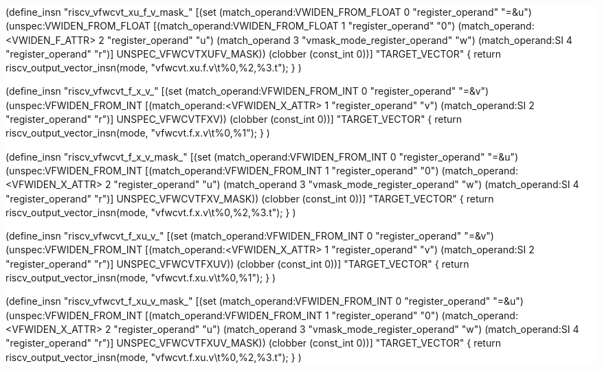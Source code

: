 (define_insn "riscv_vfwcvt_xu_f_v_mask_<mode>"
  [(set (match_operand:VWIDEN_FROM_FLOAT 0 "register_operand" "=&u")
        (unspec:VWIDEN_FROM_FLOAT [(match_operand:VWIDEN_FROM_FLOAT 1 "register_operand" "0")
                                   (match_operand:<VWIDEN_F_ATTR> 2 "register_operand" "u")
                                   (match_operand 3 "vmask_mode_register_operand" "w")
                                   (match_operand:SI 4 "register_operand" "r")]
         UNSPEC_VFWCVTXUFV_MASK))
   (clobber (const_int 0))]
  "TARGET_VECTOR"
  {
    return riscv_output_vector_insn(<MODE>mode, "vfwcvt.xu.f.v\t%0,%2,%3.t");
  }
)

(define_insn "riscv_vfwcvt_f_x_v_<mode>"
  [(set (match_operand:VFWIDEN_FROM_INT 0 "register_operand" "=&v")
        (unspec:VFWIDEN_FROM_INT [(match_operand:<VFWIDEN_X_ATTR> 1 "register_operand" "v")
                                  (match_operand:SI 2 "register_operand" "r")]
         UNSPEC_VFWCVTFXV))
   (clobber (const_int 0))]
  "TARGET_VECTOR"
  {
    return riscv_output_vector_insn(<MODE>mode, "vfwcvt.f.x.v\t%0,%1");
  }
)

(define_insn "riscv_vfwcvt_f_x_v_mask_<mode>"
  [(set (match_operand:VFWIDEN_FROM_INT 0 "register_operand" "=&u")
        (unspec:VFWIDEN_FROM_INT [(match_operand:VFWIDEN_FROM_INT 1 "register_operand" "0")
                                  (match_operand:<VFWIDEN_X_ATTR> 2 "register_operand" "u")
                                  (match_operand 3 "vmask_mode_register_operand" "w")
                                  (match_operand:SI 4 "register_operand" "r")]
         UNSPEC_VFWCVTFXV_MASK))
   (clobber (const_int 0))]
  "TARGET_VECTOR"
  {
    return riscv_output_vector_insn(<MODE>mode, "vfwcvt.f.x.v\t%0,%2,%3.t");
  }
)

(define_insn "riscv_vfwcvt_f_xu_v_<mode>"
  [(set (match_operand:VFWIDEN_FROM_INT 0 "register_operand" "=&v")
        (unspec:VFWIDEN_FROM_INT [(match_operand:<VFWIDEN_X_ATTR> 1 "register_operand" "v")
                                  (match_operand:SI 2 "register_operand" "r")]
         UNSPEC_VFWCVTFXUV))
   (clobber (const_int 0))]
  "TARGET_VECTOR"
  {
    return riscv_output_vector_insn(<MODE>mode, "vfwcvt.f.xu.v\t%0,%1");
  }
)

(define_insn "riscv_vfwcvt_f_xu_v_mask_<mode>"
  [(set (match_operand:VFWIDEN_FROM_INT 0 "register_operand" "=&u")
        (unspec:VFWIDEN_FROM_INT [(match_operand:VFWIDEN_FROM_INT 1 "register_operand" "0")
                                  (match_operand:<VFWIDEN_X_ATTR> 2 "register_operand" "u")
                                  (match_operand 3 "vmask_mode_register_operand" "w")
                                  (match_operand:SI 4 "register_operand" "r")]
         UNSPEC_VFWCVTFXUV_MASK))
   (clobber (const_int 0))]
  "TARGET_VECTOR"
  {
    return riscv_output_vector_insn(<MODE>mode, "vfwcvt.f.xu.v\t%0,%2,%3.t");
  }
)
